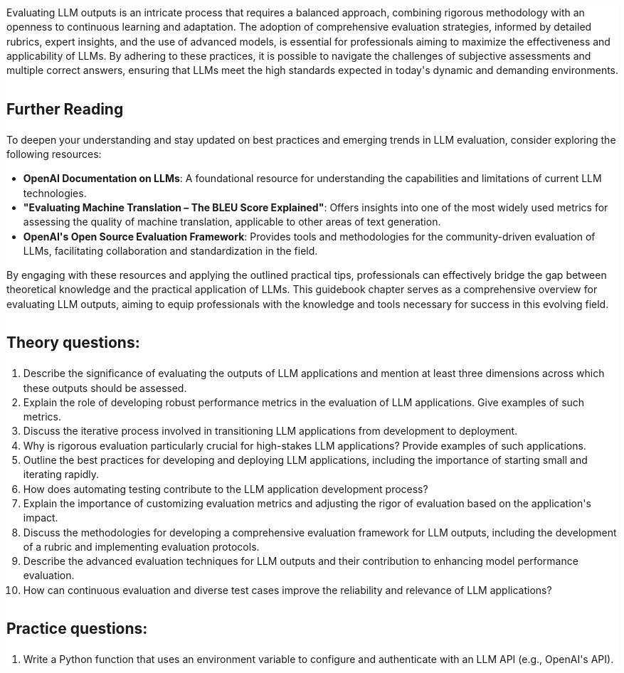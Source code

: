 Evaluating LLM outputs is an intricate process that requires a balanced approach, combining rigorous methodology with an openness to continuous learning and adaptation. The adoption of comprehensive evaluation strategies, informed by detailed rubrics, expert insights, and the use of advanced models, is essential for professionals aiming to maximize the effectiveness and applicability of LLMs. By adhering to these practices, it is possible to navigate the challenges of subjective assessments and multiple correct answers, ensuring that LLMs meet the high standards expected in today's dynamic and demanding environments.

## Further Reading

To deepen your understanding and stay updated on best practices and emerging trends in LLM evaluation, consider exploring the following resources:

- **OpenAI Documentation on LLMs**: A foundational resource for understanding the capabilities and limitations of current LLM technologies.
- **"Evaluating Machine Translation – The BLEU Score Explained"**: Offers insights into one of the most widely used metrics for assessing the quality of machine translation, applicable to other areas of text generation.
- **OpenAI's Open Source Evaluation Framework**: Provides tools and methodologies for the community-driven evaluation of LLMs, facilitating collaboration and standardization in the field.

By engaging with these resources and applying the outlined practical tips, professionals can effectively bridge the gap between theoretical knowledge and the practical application of LLMs. This guidebook chapter serves as a comprehensive overview for evaluating LLM outputs, aiming to equip professionals with the knowledge and tools necessary for success in this evolving field.


## Theory questions:
1. Describe the significance of evaluating the outputs of LLM applications and mention at least three dimensions across which these outputs should be assessed.
2. Explain the role of developing robust performance metrics in the evaluation of LLM applications. Give examples of such metrics.
3. Discuss the iterative process involved in transitioning LLM applications from development to deployment.
4. Why is rigorous evaluation particularly crucial for high-stakes LLM applications? Provide examples of such applications.
5. Outline the best practices for developing and deploying LLM applications, including the importance of starting small and iterating rapidly.
6. How does automating testing contribute to the LLM application development process?
7. Explain the importance of customizing evaluation metrics and adjusting the rigor of evaluation based on the application's impact.
8. Discuss the methodologies for developing a comprehensive evaluation framework for LLM outputs, including the development of a rubric and implementing evaluation protocols.
9. Describe the advanced evaluation techniques for LLM outputs and their contribution to enhancing model performance evaluation.
10. How can continuous evaluation and diverse test cases improve the reliability and relevance of LLM applications?

## Practice questions:
1. Write a Python function that uses an environment variable to configure and authenticate with an LLM API (e.g., OpenAI's API).